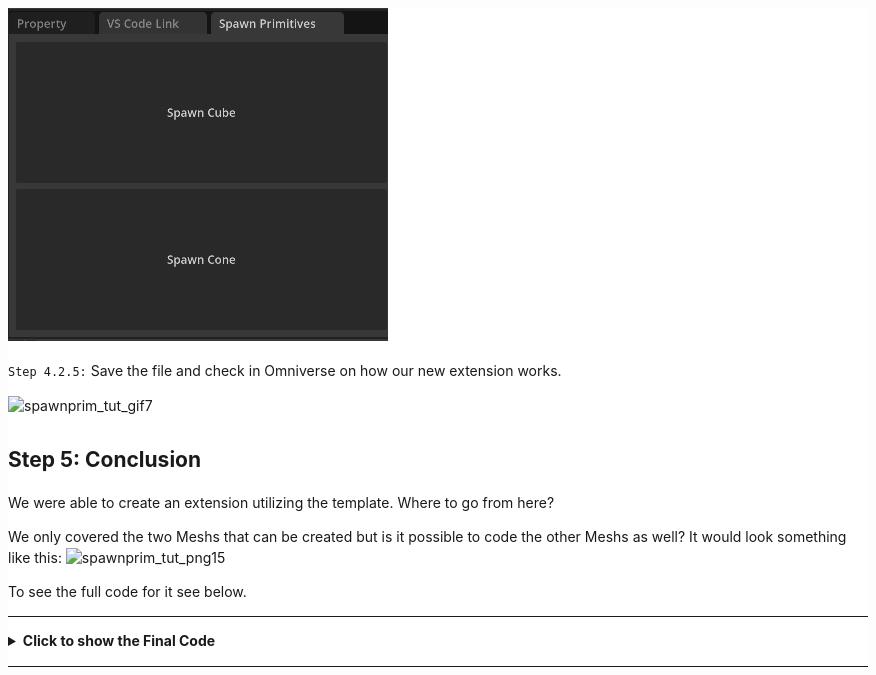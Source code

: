 ![spawnprim_tut_png14](images/spawnprim_tutorial14.png)

```Step 4.2.5:``` Save the file and check in Omniverse on how our new extension works.

![spawnprim_tut_gif7](images/spawnprim_tutorial7.gif)

## Step 5: Conclusion

We were able to create an extension utilizing the template. Where to go from here?

We only covered the two Meshs that can be created but is it possible to code the other Meshs as well? It would look something like this:
![spawnprim_tut_png15](images/spawnprim_tutorial15.png)

To see the full code for it see below.

---

<details><summary><b>Click to show the Final Code</b></summary></details>

---
